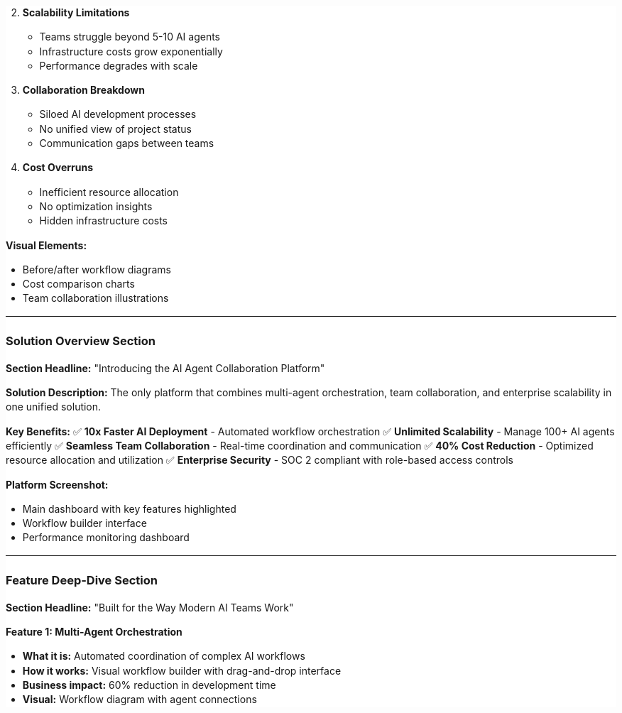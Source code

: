 2. **Scalability Limitations**
   - Teams struggle beyond 5-10 AI agents
   - Infrastructure costs grow exponentially
   - Performance degrades with scale

3. **Collaboration Breakdown**
   - Siloed AI development processes
   - No unified view of project status
   - Communication gaps between teams

4. **Cost Overruns**
   - Inefficient resource allocation
   - No optimization insights
   - Hidden infrastructure costs

**Visual Elements:**
- Before/after workflow diagrams
- Cost comparison charts
- Team collaboration illustrations

---

### Solution Overview Section

**Section Headline:**
"Introducing the AI Agent Collaboration Platform"

**Solution Description:**
The only platform that combines multi-agent orchestration, team collaboration, and enterprise scalability in one unified solution.

**Key Benefits:**
✅ **10x Faster AI Deployment** - Automated workflow orchestration
✅ **Unlimited Scalability** - Manage 100+ AI agents efficiently
✅ **Seamless Team Collaboration** - Real-time coordination and communication
✅ **40% Cost Reduction** - Optimized resource allocation and utilization
✅ **Enterprise Security** - SOC 2 compliant with role-based access controls

**Platform Screenshot:**
- Main dashboard with key features highlighted
- Workflow builder interface
- Performance monitoring dashboard

---

### Feature Deep-Dive Section

**Section Headline:**
"Built for the Way Modern AI Teams Work"

**Feature 1: Multi-Agent Orchestration**
- **What it is:** Automated coordination of complex AI workflows
- **How it works:** Visual workflow builder with drag-and-drop interface
- **Business impact:** 60% reduction in development time
- **Visual:** Workflow diagram with agent connections
